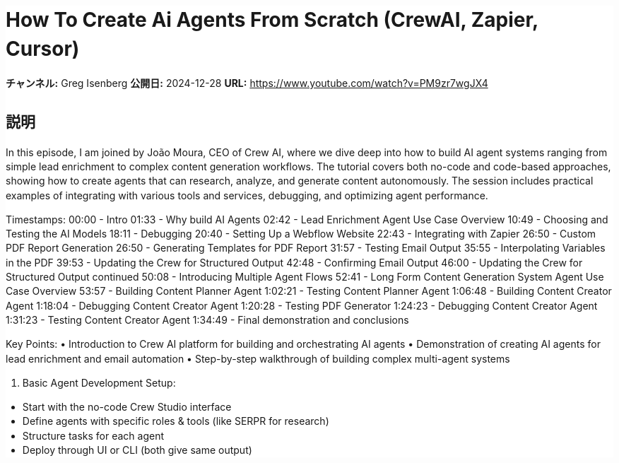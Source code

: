 # How To Create Ai Agents From Scratch (CrewAI, Zapier, Cursor)

**チャンネル:** Greg Isenberg
**公開日:** 2024-12-28
**URL:** https://www.youtube.com/watch?v=PM9zr7wgJX4

## 説明

In this episode, I am joined by João Moura, CEO of Crew AI, where we dive deep into how to build AI agent systems ranging from simple lead enrichment to complex content generation workflows. The tutorial covers both no-code and code-based approaches, showing how to create agents that can research, analyze, and generate content autonomously. The session includes practical examples of integrating with various tools and services, debugging, and optimizing agent performance.

Timestamps: 
00:00 - Intro
01:33 - Why build AI Agents 
02:42 - Lead Enrichment Agent Use Case Overview
10:49 - Choosing and Testing the AI Models
18:11 - Debugging 
20:40 - Setting Up a Webflow Website
22:43 - Integrating with Zapier
26:50 - Custom PDF Report Generation
26:50 - Generating Templates for PDF Report
31:57 - Testing Email Output
35:55 -  Interpolating Variables in the PDF
39:53 -  Updating the Crew for Structured Output
42:48 - Confirming Email Output
46:00 - Updating the Crew for Structured Output continued
50:08 - Introducing Multiple Agent Flows
52:41 - Long Form Content Generation System Agent Use Case Overview
53:57 -  Building Content Planner Agent 
1:02:21 -  Testing Content Planner Agent 
1:06:48 -  Building Content Creator Agent 
1:18:04 -  Debugging Content Creator Agent 
1:20:28 -  Testing PDF Generator
1:24:23 -  Debugging Content Creator Agent 
1:31:23 -  Testing Content Creator Agent 
1:34:49 - Final demonstration and conclusions

Key Points:
• Introduction to Crew AI platform for building and orchestrating AI agents
• Demonstration of creating AI agents for lead enrichment and email automation
• Step-by-step walkthrough of building complex multi-agent systems

1) Basic Agent Development Setup:

- Start with the no-code Crew Studio interface
- Define agents with specific roles & tools (like SERPR for research)
- Structure tasks for each agent
- Deploy through UI or CLI (both give same output)
